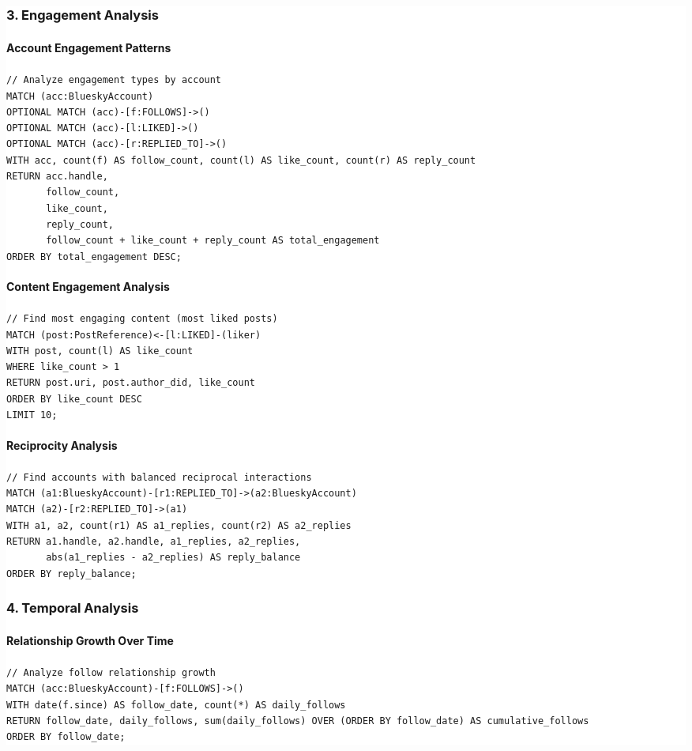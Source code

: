 ### 3. Engagement Analysis

#### Account Engagement Patterns
```cypher
// Analyze engagement types by account
MATCH (acc:BlueskyAccount)
OPTIONAL MATCH (acc)-[f:FOLLOWS]->()
OPTIONAL MATCH (acc)-[l:LIKED]->()
OPTIONAL MATCH (acc)-[r:REPLIED_TO]->()
WITH acc, count(f) AS follow_count, count(l) AS like_count, count(r) AS reply_count
RETURN acc.handle,
       follow_count,
       like_count,
       reply_count,
       follow_count + like_count + reply_count AS total_engagement
ORDER BY total_engagement DESC;
```

#### Content Engagement Analysis
```cypher
// Find most engaging content (most liked posts)
MATCH (post:PostReference)<-[l:LIKED]-(liker)
WITH post, count(l) AS like_count
WHERE like_count > 1
RETURN post.uri, post.author_did, like_count
ORDER BY like_count DESC
LIMIT 10;
```

#### Reciprocity Analysis
```cypher
// Find accounts with balanced reciprocal interactions
MATCH (a1:BlueskyAccount)-[r1:REPLIED_TO]->(a2:BlueskyAccount)
MATCH (a2)-[r2:REPLIED_TO]->(a1)
WITH a1, a2, count(r1) AS a1_replies, count(r2) AS a2_replies
RETURN a1.handle, a2.handle, a1_replies, a2_replies,
       abs(a1_replies - a2_replies) AS reply_balance
ORDER BY reply_balance;
```

### 4. Temporal Analysis

#### Relationship Growth Over Time
```cypher
// Analyze follow relationship growth
MATCH (acc:BlueskyAccount)-[f:FOLLOWS]->()
WITH date(f.since) AS follow_date, count(*) AS daily_follows
RETURN follow_date, daily_follows, sum(daily_follows) OVER (ORDER BY follow_date) AS cumulative_follows
ORDER BY follow_date;
```
